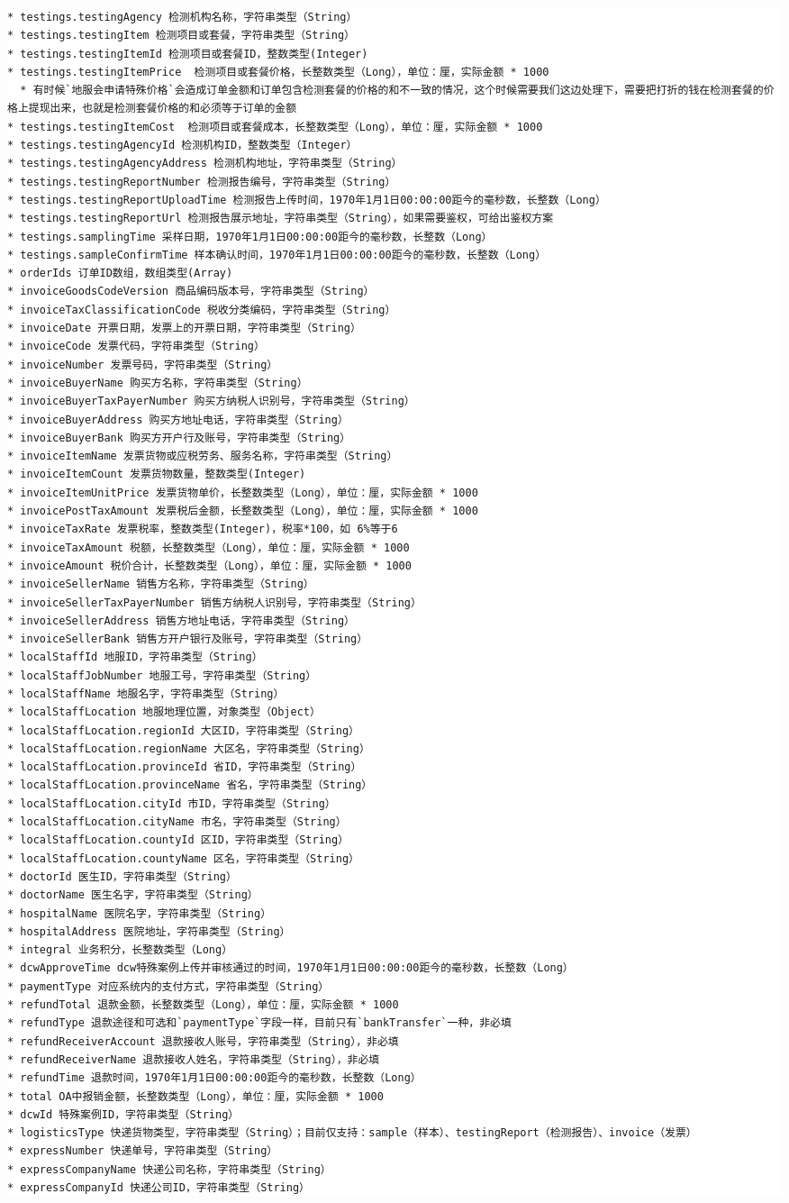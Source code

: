     * testings.testingAgency 检测机构名称，字符串类型（String）
    * testings.testingItem 检测项目或套餐，字符串类型（String）
    * testings.testingItemId 检测项目或套餐ID，整数类型(Integer)
    * testings.testingItemPrice  检测项目或套餐价格，长整数类型（Long），单位：厘，实际金额 * 1000
      * 有时候`地服会申请特殊价格`会造成订单金额和订单包含检测套餐的价格的和不一致的情况，这个时候需要我们这边处理下，需要把打折的钱在检测套餐的价格上提现出来，也就是检测套餐价格的和必须等于订单的金额
    * testings.testingItemCost  检测项目或套餐成本，长整数类型（Long），单位：厘，实际金额 * 1000
    * testings.testingAgencyId 检测机构ID，整数类型（Integer）
    * testings.testingAgencyAddress 检测机构地址，字符串类型（String）
    * testings.testingReportNumber 检测报告编号，字符串类型（String）
    * testings.testingReportUploadTime 检测报告上传时间，1970年1月1日00:00:00距今的毫秒数，长整数（Long）
    * testings.testingReportUrl 检测报告展示地址，字符串类型（String），如果需要鉴权，可给出鉴权方案
    * testings.samplingTime 采样日期，1970年1月1日00:00:00距今的毫秒数，长整数（Long）
    * testings.sampleConfirmTime 样本确认时间，1970年1月1日00:00:00距今的毫秒数，长整数（Long）
    * orderIds 订单ID数组，数组类型(Array)
    * invoiceGoodsCodeVersion 商品编码版本号，字符串类型（String）
    * invoiceTaxClassificationCode 税收分类编码，字符串类型（String）
    * invoiceDate 开票日期，发票上的开票日期，字符串类型（String）
    * invoiceCode 发票代码，字符串类型（String）
    * invoiceNumber 发票号码，字符串类型（String）
    * invoiceBuyerName 购买方名称，字符串类型（String）
    * invoiceBuyerTaxPayerNumber 购买方纳税人识别号，字符串类型（String）
    * invoiceBuyerAddress 购买方地址电话，字符串类型（String）
    * invoiceBuyerBank 购买方开户行及账号，字符串类型（String）
    * invoiceItemName 发票货物或应税劳务、服务名称，字符串类型（String）
    * invoiceItemCount 发票货物数量，整数类型(Integer)
    * invoiceItemUnitPrice 发票货物单价，长整数类型（Long），单位：厘，实际金额 * 1000
    * invoicePostTaxAmount 发票税后金额，长整数类型（Long），单位：厘，实际金额 * 1000
    * invoiceTaxRate 发票税率，整数类型(Integer)，税率*100，如 6%等于6
    * invoiceTaxAmount 税额，长整数类型（Long），单位：厘，实际金额 * 1000
    * invoiceAmount 税价合计，长整数类型（Long），单位：厘，实际金额 * 1000
    * invoiceSellerName 销售方名称，字符串类型（String）
    * invoiceSellerTaxPayerNumber 销售方纳税人识别号，字符串类型（String）
    * invoiceSellerAddress 销售方地址电话，字符串类型（String）
    * invoiceSellerBank 销售方开户银行及账号，字符串类型（String）
    * localStaffId 地服ID，字符串类型（String）
    * localStaffJobNumber 地服工号，字符串类型（String）
    * localStaffName 地服名字，字符串类型（String）
    * localStaffLocation 地服地理位置，对象类型（Object）
    * localStaffLocation.regionId 大区ID，字符串类型（String）
    * localStaffLocation.regionName 大区名，字符串类型（String）
    * localStaffLocation.provinceId 省ID，字符串类型（String）
    * localStaffLocation.provinceName 省名，字符串类型（String）
    * localStaffLocation.cityId 市ID，字符串类型（String）
    * localStaffLocation.cityName 市名，字符串类型（String）
    * localStaffLocation.countyId 区ID，字符串类型（String）
    * localStaffLocation.countyName 区名，字符串类型（String）
    * doctorId 医生ID，字符串类型（String）
    * doctorName 医生名字，字符串类型（String）
    * hospitalName 医院名字，字符串类型（String）
    * hospitalAddress 医院地址，字符串类型（String）
    * integral 业务积分，长整数类型（Long）
    * dcwApproveTime dcw特殊案例上传并审核通过的时间，1970年1月1日00:00:00距今的毫秒数，长整数（Long）
    * paymentType 对应系统内的支付方式，字符串类型（String）
    * refundTotal 退款金额，长整数类型（Long），单位：厘，实际金额 * 1000
    * refundType 退款途径和可选和`paymentType`字段一样，目前只有`bankTransfer`一种，非必填
    * refundReceiverAccount 退款接收人账号，字符串类型（String），非必填
    * refundReceiverName 退款接收人姓名，字符串类型（String），非必填
    * refundTime 退款时间，1970年1月1日00:00:00距今的毫秒数，长整数（Long）
    * total OA中报销金额，长整数类型（Long），单位：厘，实际金额 * 1000
    * dcwId 特殊案例ID，字符串类型（String）
    * logisticsType 快递货物类型，字符串类型（String）；目前仅支持：sample（样本）、testingReport（检测报告）、invoice（发票）
    * expressNumber 快递单号，字符串类型（String）
    * expressCompanyName 快递公司名称，字符串类型（String）
    * expressCompanyId 快递公司ID，字符串类型（String）